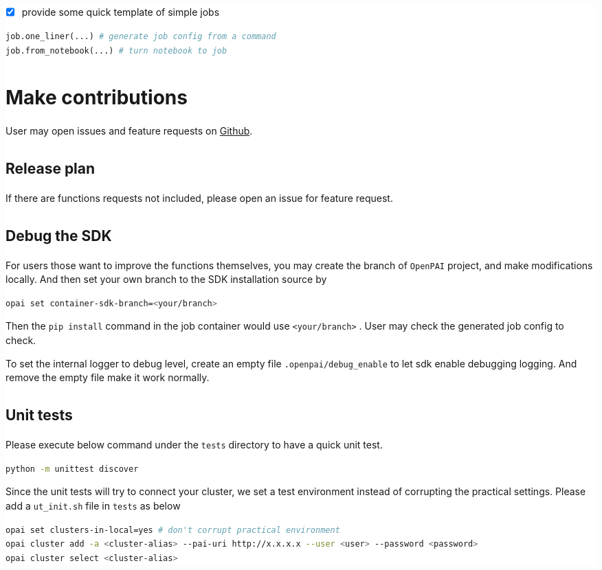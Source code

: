 - [x] provide some quick template of simple jobs

```python
job.one_liner(...) # generate job config from a command
job.from_notebook(...) # turn notebook to job
```

# Make contributions

User may open issues and feature requests on [Github](https://github.com/microsoft/pai).

## Release plan

If there are functions requests not included, please open an issue for feature request.

## Debug the SDK

For users those want to improve the functions themselves, you may create the branch of `OpenPAI` project, and make modifications locally. And then set your own branch to the SDK installation source by

```bash
opai set container-sdk-branch=<your/branch>
```

Then the `pip install` command in the job container would use `<your/branch>` . User may check the generated job config to check.

To set the internal logger to debug level, create an empty file `.openpai/debug_enable` to let sdk enable debugging logging. And remove the empty file make it work normally.

## Unit tests

Please execute below command under the `tests` directory to have a quick unit test.
```bash
python -m unittest discover
```

Since the unit tests will try to connect your cluster, we set a test environment instead of corrupting the practical settings. Please add a `ut_init.sh` file in `tests` as below
```bash
opai set clusters-in-local=yes # don't corrupt practical environment
opai cluster add -a <cluster-alias> --pai-uri http://x.x.x.x --user <user> --password <password>
opai cluster select <cluster-alias>
```
